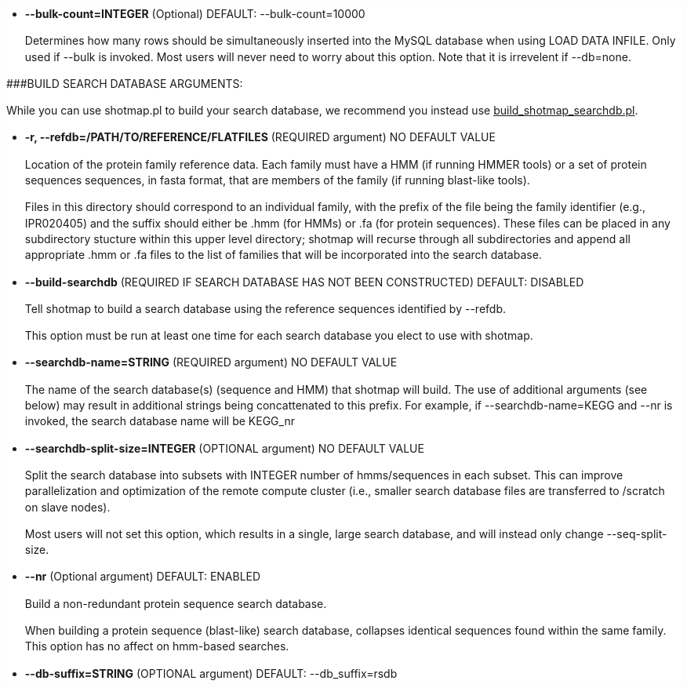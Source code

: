 * **--bulk-count=INTEGER** (Optional) DEFAULT: --bulk-count=10000

    Determines how many rows should be simultaneously inserted into the MySQL database when using LOAD DATA INFILE.
    Only used if --bulk is invoked. Most users will never need to worry about this option. Note that it is irrevelent if --db=none.

###BUILD SEARCH DATABASE ARGUMENTS:

While you can use shotmap.pl to build your search database, we recommend you instead use [build_shotmap_searchdb.pl](build_shotmap_searchdb.pl.pm).

* **-r, --refdb=/PATH/TO/REFERENCE/FLATFILES**  (REQUIRED argument) NO DEFAULT VALUE

    Location of the protein family reference data.  Each family must have a HMM (if running HMMER tools) 
    or a set of protein sequences sequences, in fasta format, that are members of the family (if running blast-like tools).

    Files in this directory should correspond to an individual family, with the prefix of the file being 
    the family identifier (e.g., IPR020405) and the suffix should either be .hmm (for HMMs) or .fa
    (for protein sequences). These files can be placed in any subdirectory stucture within this upper 
    level directory; shotmap will recurse through all subdirectories and append all appropriate .hmm or .fa files to the list
    of families that will be incorporated into the search database.

* **--build-searchdb** (REQUIRED IF SEARCH DATABASE HAS NOT BEEN CONSTRUCTED) DEFAULT: DISABLED

    Tell shotmap to build a search database using the reference sequences identified by --refdb.

    This option must be run at least one time for each search database you elect to use with shotmap. 

* **--searchdb-name=STRING** (REQUIRED argument) NO DEFAULT VALUE

    The name of the search database(s) (sequence and HMM) that shotmap will build. 
    The use of additional arguments (see below) may result in additional strings being concattenated to this prefix. For example,
    if --searchdb-name=KEGG and --nr is invoked, the search database name will be KEGG_nr

* **--searchdb-split-size=INTEGER** (OPTIONAL argument) NO DEFAULT VALUE

    Split the search database into subsets with INTEGER number of hmms/sequences in each subset. This can improve parallelization and optimization
    of the remote compute cluster (i.e., smaller search database files are transferred to /scratch on slave nodes).

    Most users will not set this option, which results in a single, large search database, and will instead only change --seq-split-size.

* **--nr** (Optional argument) DEFAULT: ENABLED

    Build a non-redundant protein sequence search database.  	  

    When building a protein sequence (blast-like) search database, collapses identical sequences found within
    the same family. This option has no affect on hmm-based searches.

* **--db-suffix=STRING** (OPTIONAL argument) DEFAULT: --db_suffix=rsdb
